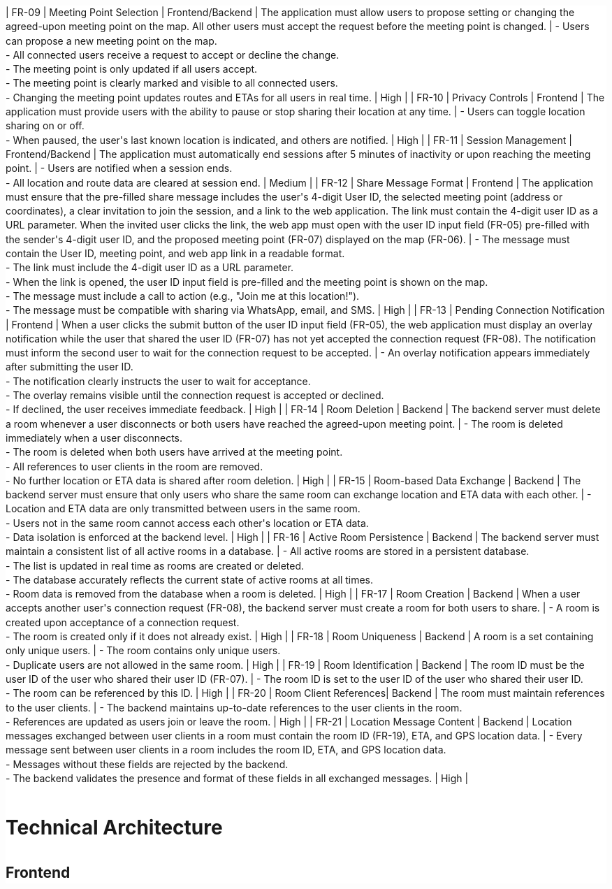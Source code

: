 | FR-09 | Meeting Point Selection      | Frontend/Backend | The application must allow users to propose setting or changing the agreed-upon meeting point on the map. All other users must accept the request before the meeting point is changed. | - Users can propose a new meeting point on the map.<br>- All connected users receive a request to accept or decline the change.<br>- The meeting point is only updated if all users accept.<br>- The meeting point is clearly marked and visible to all connected users.<br>- Changing the meeting point updates routes and ETAs for all users in real time. | High     |
| FR-10 | Privacy Controls             | Frontend         | The application must provide users with the ability to pause or stop sharing their location at any time.                                          | - Users can toggle location sharing on or off.<br>- When paused, the user's last known location is indicated, and others are notified.                                                | High     |
| FR-11 | Session Management           | Frontend/Backend | The application must automatically end sessions after 5 minutes of inactivity or upon reaching the meeting point.                                  | - Users are notified when a session ends.<br>- All location and route data are cleared at session end.                                                                                | Medium   |
| FR-12 | Share Message Format         | Frontend         | The application must ensure that the pre-filled share message includes the user's 4-digit User ID, the selected meeting point (address or coordinates), a clear invitation to join the session, and a link to the web application. The link must contain the 4-digit user ID as a URL parameter. When the invited user clicks the link, the web app must open with the user ID input field (FR-05) pre-filled with the sender's 4-digit user ID, and the proposed meeting point (FR-07) displayed on the map (FR-06). | - The message must contain the User ID, meeting point, and web app link in a readable format.<br>- The link must include the 4-digit user ID as a URL parameter.<br>- When the link is opened, the user ID input field is pre-filled and the meeting point is shown on the map.<br>- The message must include a call to action (e.g., "Join me at this location!").<br>- The message must be compatible with sharing via WhatsApp, email, and SMS. | High     |
| FR-13 | Pending Connection Notification | Frontend         | When a user clicks the submit button of the user ID input field (FR-05), the web application must display an overlay notification while the user that shared the user ID (FR-07) has not yet accepted the connection request (FR-08). The notification must inform the second user to wait for the connection request to be accepted. | - An overlay notification appears immediately after submitting the user ID.<br>- The notification clearly instructs the user to wait for acceptance.<br>- The overlay remains visible until the connection request is accepted or declined.<br>- If declined, the user receives immediate feedback. | High     |
| FR-14 | Room Deletion        | Backend          | The backend server must delete a room whenever a user disconnects or both users have reached the agreed-upon meeting point. | - The room is deleted immediately when a user disconnects.<br>- The room is deleted when both users have arrived at the meeting point.<br>- All references to user clients in the room are removed.<br>- No further location or ETA data is shared after room deletion. | High     |
| FR-15 | Room-based Data Exchange | Backend          | The backend server must ensure that only users who share the same room can exchange location and ETA data with each other. | - Location and ETA data are only transmitted between users in the same room.<br>- Users not in the same room cannot access each other's location or ETA data.<br>- Data isolation is enforced at the backend level. | High     |
| FR-16 | Active Room Persistence | Backend          | The backend server must maintain a consistent list of all active rooms in a database. | - All active rooms are stored in a persistent database.<br>- The list is updated in real time as rooms are created or deleted.<br>- The database accurately reflects the current state of active rooms at all times.<br>- Room data is removed from the database when a room is deleted. | High     |
| FR-17 | Room Creation         | Backend          | When a user accepts another user's connection request (FR-08), the backend server must create a room for both users to share. | - A room is created upon acceptance of a connection request.<br>- The room is created only if it does not already exist. | High     |
| FR-18 | Room Uniqueness      | Backend          | A room is a set containing only unique users. | - The room contains only unique users.<br>- Duplicate users are not allowed in the same room. | High     |
| FR-19 | Room Identification   | Backend          | The room ID must be the user ID of the user who shared their user ID (FR-07). | - The room ID is set to the user ID of the user who shared their user ID.<br>- The room can be referenced by this ID. | High     |
| FR-20 | Room Client References| Backend          | The room must maintain references to the user clients. | - The backend maintains up-to-date references to the user clients in the room.<br>- References are updated as users join or leave the room. | High     |
| FR-21 | Location Message Content       | Backend          | Location messages exchanged between user clients in a room must contain the room ID (FR-19), ETA, and GPS location data. | - Every message sent between user clients in a room includes the room ID, ETA, and GPS location data.<br>- Messages without these fields are rejected by the backend.<br>- The backend validates the presence and format of these fields in all exchanged messages. | High     |

# Technical Architecture
## Frontend